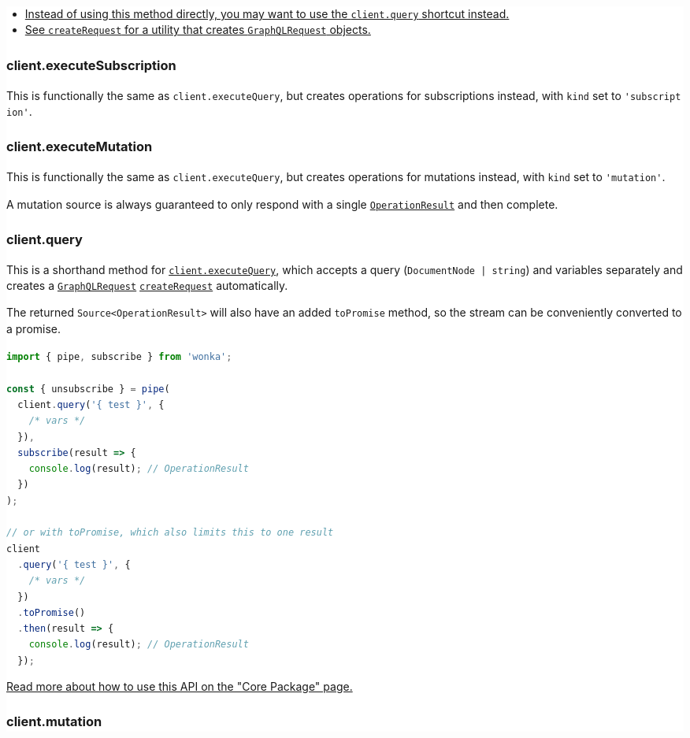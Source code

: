 - [Instead of using this method directly, you may want to use the `client.query` shortcut
  instead.](#clientquery)
- [See `createRequest` for a utility that creates `GraphQLRequest` objects.](#createrequest)

### client.executeSubscription

This is functionally the same as `client.executeQuery`, but creates operations for subscriptions
instead, with `kind` set to `'subscription'`.

### client.executeMutation

This is functionally the same as `client.executeQuery`, but creates operations for mutations
instead, with `kind` set to `'mutation'`.

A mutation source is always guaranteed to only respond with a single [`OperationResult`](#operationresult) and then complete.

### client.query

This is a shorthand method for [`client.executeQuery`](#clientexecutequery), which accepts a query
(`DocumentNode | string`) and variables separately and creates a [`GraphQLRequest`](#graphqlrequest) [`createRequest`](#createrequest) automatically.

The returned `Source<OperationResult>` will also have an added `toPromise` method, so the stream can
be conveniently converted to a promise.

```js
import { pipe, subscribe } from 'wonka';

const { unsubscribe } = pipe(
  client.query('{ test }', {
    /* vars */
  }),
  subscribe(result => {
    console.log(result); // OperationResult
  })
);

// or with toPromise, which also limits this to one result
client
  .query('{ test }', {
    /* vars */
  })
  .toPromise()
  .then(result => {
    console.log(result); // OperationResult
  });
```

[Read more about how to use this API on the "Core Package"
page.](../basics/core.md#one-off-queries-and-mutations)

### client.mutation
